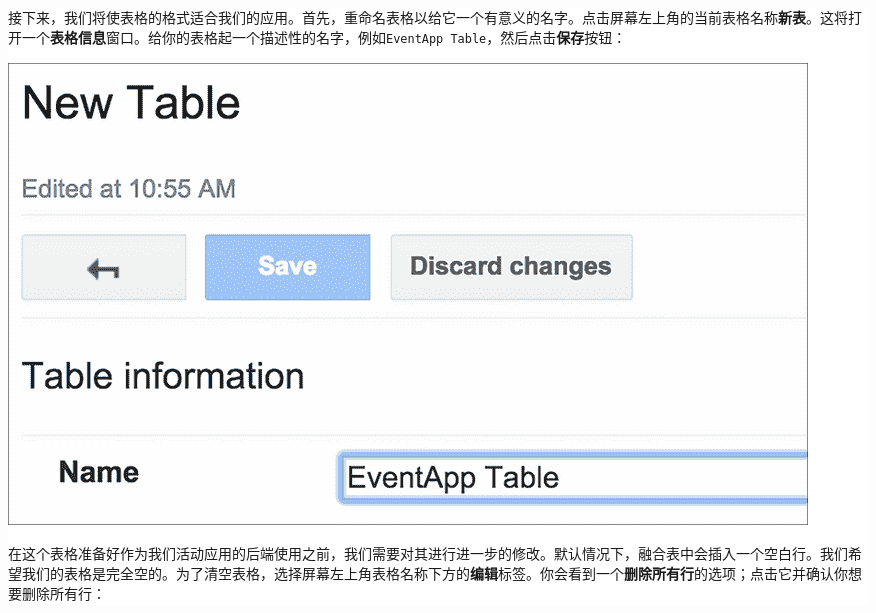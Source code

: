接下来，我们将使表格的格式适合我们的应用。首先，重命名表格以给它一个有意义的名字。点击屏幕左上角的当前表格名称**新表**。这将打开一个**表格信息**窗口。给你的表格起一个描述性的名字，例如`EventApp Table`，然后点击**保存**按钮：

![创建谷歌融合表](img/00167.jpeg)

在这个表格准备好作为我们活动应用的后端使用之前，我们需要对其进行进一步的修改。默认情况下，融合表中会插入一个空白行。我们希望我们的表格是完全空的。为了清空表格，选择屏幕左上角表格名称下方的**编辑**标签。你会看到一个**删除所有行**的选项；点击它并确认你想要删除所有行：
